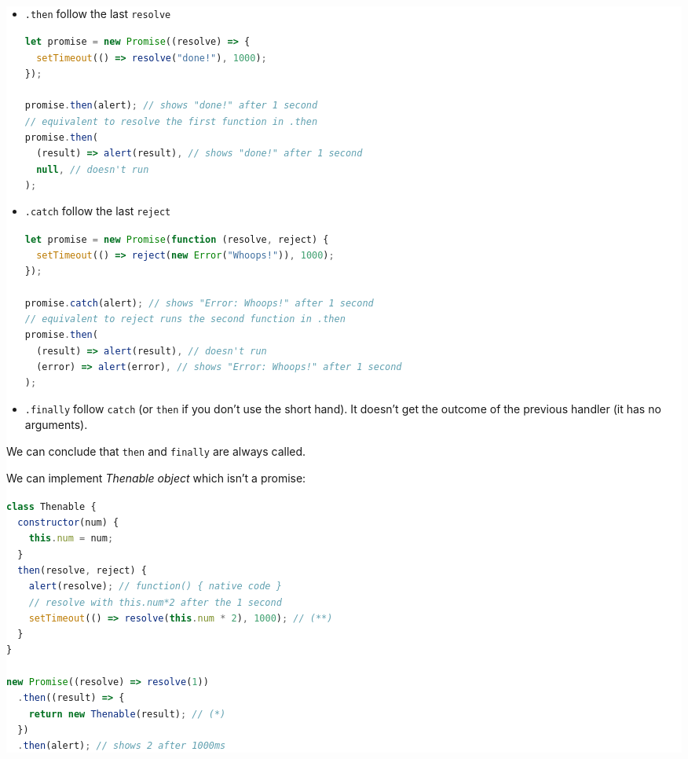- `.then` follow the last `resolve`

  ```jsx
  let promise = new Promise((resolve) => {
    setTimeout(() => resolve("done!"), 1000);
  });

  promise.then(alert); // shows "done!" after 1 second
  // equivalent to resolve the first function in .then
  promise.then(
    (result) => alert(result), // shows "done!" after 1 second
    null, // doesn't run
  );
  ```

- `.catch` follow the last `reject`

  ```jsx
  let promise = new Promise(function (resolve, reject) {
    setTimeout(() => reject(new Error("Whoops!")), 1000);
  });

  promise.catch(alert); // shows "Error: Whoops!" after 1 second
  // equivalent to reject runs the second function in .then
  promise.then(
    (result) => alert(result), // doesn't run
    (error) => alert(error), // shows "Error: Whoops!" after 1 second
  );
  ```

- `.finally` follow `catch` (or `then` if you don’t use the short hand). It doesn’t get the outcome of the previous handler (it has no arguments).

We can conclude that `then` and `finally` are always called.

We can implement _Thenable object_ which isn’t a promise:

```jsx
class Thenable {
  constructor(num) {
    this.num = num;
  }
  then(resolve, reject) {
    alert(resolve); // function() { native code }
    // resolve with this.num*2 after the 1 second
    setTimeout(() => resolve(this.num * 2), 1000); // (**)
  }
}

new Promise((resolve) => resolve(1))
  .then((result) => {
    return new Thenable(result); // (*)
  })
  .then(alert); // shows 2 after 1000ms
```

